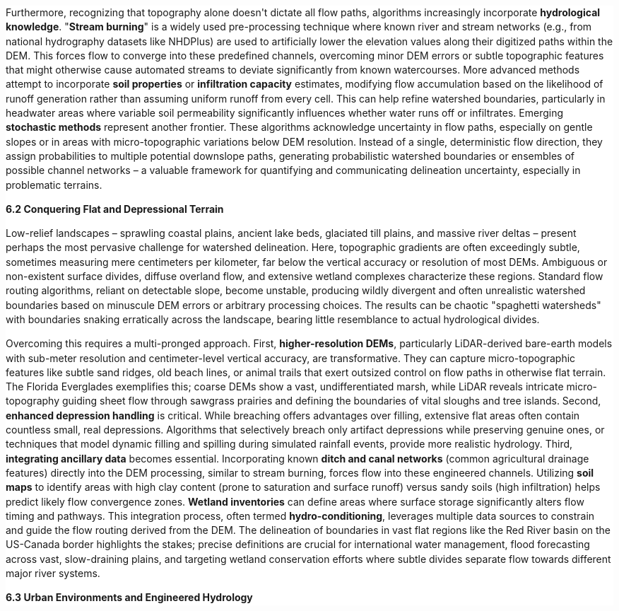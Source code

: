 Furthermore, recognizing that topography alone doesn't dictate all flow paths, algorithms increasingly incorporate **hydrological knowledge**. "**Stream burning**" is a widely used pre-processing technique where known river and stream networks (e.g., from national hydrography datasets like NHDPlus) are used to artificially lower the elevation values along their digitized paths within the DEM. This forces flow to converge into these predefined channels, overcoming minor DEM errors or subtle topographic features that might otherwise cause automated streams to deviate significantly from known watercourses. More advanced methods attempt to incorporate **soil properties** or **infiltration capacity** estimates, modifying flow accumulation based on the likelihood of runoff generation rather than assuming uniform runoff from every cell. This can help refine watershed boundaries, particularly in headwater areas where variable soil permeability significantly influences whether water runs off or infiltrates. Emerging **stochastic methods** represent another frontier. These algorithms acknowledge uncertainty in flow paths, especially on gentle slopes or in areas with micro-topographic variations below DEM resolution. Instead of a single, deterministic flow direction, they assign probabilities to multiple potential downslope paths, generating probabilistic watershed boundaries or ensembles of possible channel networks – a valuable framework for quantifying and communicating delineation uncertainty, especially in problematic terrains.

**6.2 Conquering Flat and Depressional Terrain**

Low-relief landscapes – sprawling coastal plains, ancient lake beds, glaciated till plains, and massive river deltas – present perhaps the most pervasive challenge for watershed delineation. Here, topographic gradients are often exceedingly subtle, sometimes measuring mere centimeters per kilometer, far below the vertical accuracy or resolution of most DEMs. Ambiguous or non-existent surface divides, diffuse overland flow, and extensive wetland complexes characterize these regions. Standard flow routing algorithms, reliant on detectable slope, become unstable, producing wildly divergent and often unrealistic watershed boundaries based on minuscule DEM errors or arbitrary processing choices. The results can be chaotic "spaghetti watersheds" with boundaries snaking erratically across the landscape, bearing little resemblance to actual hydrological divides.

Overcoming this requires a multi-pronged approach. First, **higher-resolution DEMs**, particularly LiDAR-derived bare-earth models with sub-meter resolution and centimeter-level vertical accuracy, are transformative. They can capture micro-topographic features like subtle sand ridges, old beach lines, or animal trails that exert outsized control on flow paths in otherwise flat terrain. The Florida Everglades exemplifies this; coarse DEMs show a vast, undifferentiated marsh, while LiDAR reveals intricate micro-topography guiding sheet flow through sawgrass prairies and defining the boundaries of vital sloughs and tree islands. Second, **enhanced depression handling** is critical. While breaching offers advantages over filling, extensive flat areas often contain countless small, real depressions. Algorithms that selectively breach only artifact depressions while preserving genuine ones, or techniques that model dynamic filling and spilling during simulated rainfall events, provide more realistic hydrology. Third, **integrating ancillary data** becomes essential. Incorporating known **ditch and canal networks** (common agricultural drainage features) directly into the DEM processing, similar to stream burning, forces flow into these engineered channels. Utilizing **soil maps** to identify areas with high clay content (prone to saturation and surface runoff) versus sandy soils (high infiltration) helps predict likely flow convergence zones. **Wetland inventories** can define areas where surface storage significantly alters flow timing and pathways. This integration process, often termed **hydro-conditioning**, leverages multiple data sources to constrain and guide the flow routing derived from the DEM. The delineation of boundaries in vast flat regions like the Red River basin on the US-Canada border highlights the stakes; precise definitions are crucial for international water management, flood forecasting across vast, slow-draining plains, and targeting wetland conservation efforts where subtle divides separate flow towards different major river systems.

**6.3 Urban Environments and Engineered Hydrology**

